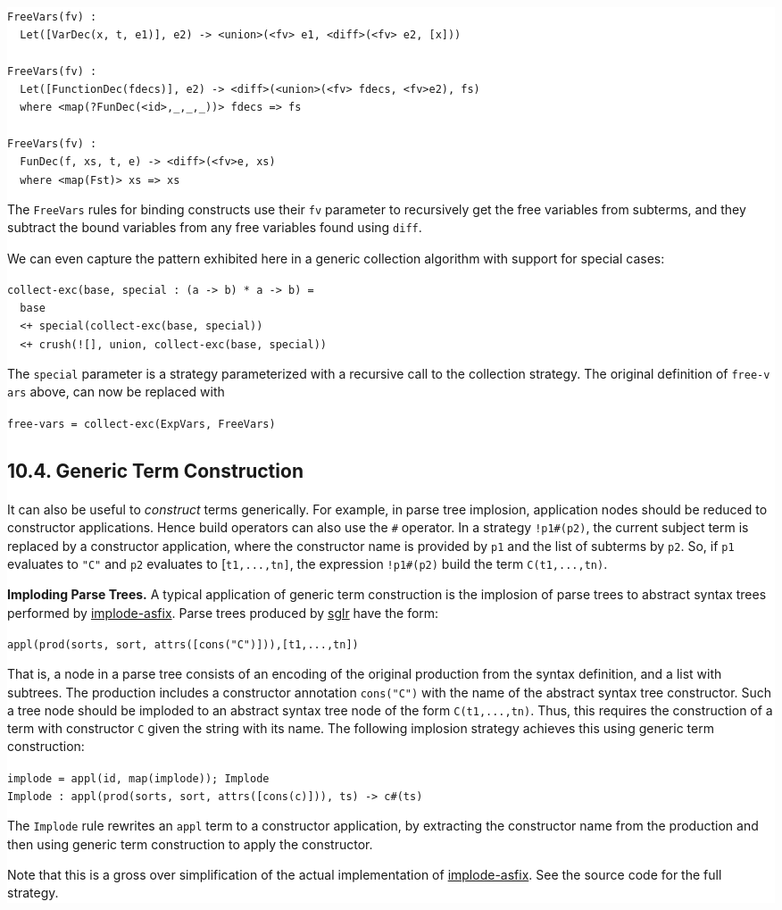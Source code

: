     FreeVars(fv) :
      Let([VarDec(x, t, e1)], e2) -> <union>(<fv> e1, <diff>(<fv> e2, [x]))

    FreeVars(fv) :
      Let([FunctionDec(fdecs)], e2) -> <diff>(<union>(<fv> fdecs, <fv>e2), fs)
      where <map(?FunDec(<id>,_,_,_))> fdecs => fs

    FreeVars(fv) :
      FunDec(f, xs, t, e) -> <diff>(<fv>e, xs)
      where <map(Fst)> xs => xs

The `FreeVars` rules for binding constructs use their `fv` parameter to recursively get the free variables from subterms, and they subtract the bound variables from any free variables found using `diff`.

We can even capture the pattern exhibited here in a generic collection algorithm with support for special cases:

    collect-exc(base, special : (a -> b) * a -> b) =
      base
      <+ special(collect-exc(base, special))
      <+ crush(![], union, collect-exc(base, special))

The `special` parameter is a strategy parameterized with a recursive call to the collection strategy. The original definition of `free-vars` above, can now be replaced with

    free-vars = collect-exc(ExpVars, FreeVars)

## 10.4. Generic Term Construction

It can also be useful to _construct_ terms generically. For example, in parse tree implosion, application nodes should be reduced to constructor applications. Hence build operators can also use the `#` operator. In a strategy `!p1#(p2)`, the current subject term is replaced by a constructor application, where the constructor name is provided by `p1` and the list of subterms by `p2`. So, if `p1` evaluates to `"C"` and `p2` evaluates to [`t1,...,tn]`, the expression `!p1#(p2)` build the term `C(t1,...,tn)`.

**Imploding Parse Trees.** A typical application of generic term construction is the implosion of parse trees to abstract syntax trees performed by [implode-asfix][2]. Parse trees produced by [sglr][3] have the form:

    appl(prod(sorts, sort, attrs([cons("C")])),[t1,...,tn])

That is, a node in a parse tree consists of an encoding of the original production from the syntax definition, and a list with subtrees. The production includes a constructor annotation `cons("C")` with the name of the abstract syntax tree constructor. Such a tree node should be imploded to an abstract syntax tree node of the form `C(t1,...,tn)`. Thus, this requires the construction of a term with constructor `C` given the string with its name. The following implosion strategy achieves this using generic term construction:

    implode = appl(id, map(implode)); Implode
    Implode : appl(prod(sorts, sort, attrs([cons(c)])), ts) -> c#(ts)

The `Implode` rule rewrites an `appl` term to a constructor application, by extracting the constructor name from the production and then using generic term construction to apply the constructor.

Note that this is a gross over simplification of the actual implementation of [implode-asfix][2]. See the source code for the full strategy.


[1]: stratego-traversal-strategies.html "Chapter"
[2]: ref-implode-asfix.html "implode-asfix"
[3]: ref-sglr.html "sglr"
